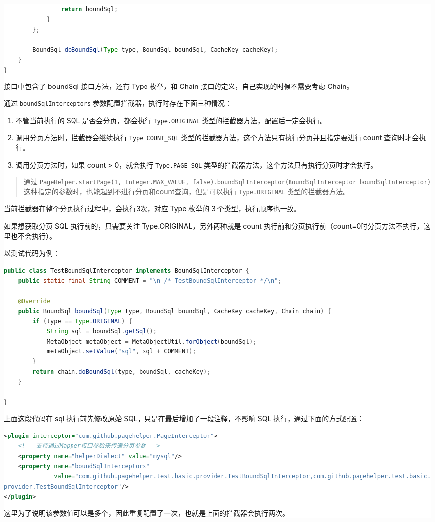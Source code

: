 ```java
                return boundSql;
            }
        };

        BoundSql doBoundSql(Type type, BoundSql boundSql, CacheKey cacheKey);
    }
}
```

接口中包含了 boundSql 接口方法，还有 Type 枚举，和 Chain 接口的定义，自己实现的时候不需要考虑 Chain。

通过 `boundSqlInterceptors` 参数配置拦截器，执行时存在下面三种情况：

1. 不管当前执行的 SQL 是否会分页，都会执行 `Type.ORIGINAL` 类型的拦截器方法，配置后一定会执行。

2. 调用分页方法时，拦截器会继续执行 `Type.COUNT_SQL` 类型的拦截器方法，这个方法只有执行分页并且指定要进行 count 查询时才会执行。

3. 调用分页方法时，如果 count > 0，就会执行 `Type.PAGE_SQL` 类型的拦截器方法，这个方法只有执行分页时才会执行。

> 通过 `PageHelper.startPage(1, Integer.MAX_VALUE, false).boundSqlInterceptor(BoundSqlInterceptor boundSqlInterceptor)`
> 这种指定的参数时，也能起到不进行分页和count查询，但是可以执行 `Type.ORIGINAL` 类型的拦截器方法。

当前拦截器在整个分页执行过程中，会执行3次，对应 Type 枚举的 3 个类型，执行顺序也一致。

如果想获取分页 SQL 执行前的，只需要关注 Type.ORIGINAL，另外两种就是 count 执行前和分页执行前（count=0时分页方法不执行，这里也不会执行）。

以测试代码为例：

```java
public class TestBoundSqlInterceptor implements BoundSqlInterceptor {
    public static final String COMMENT = "\n /* TestBoundSqlInterceptor */\n";

    @Override
    public BoundSql boundSql(Type type, BoundSql boundSql, CacheKey cacheKey, Chain chain) {
        if (type == Type.ORIGINAL) {
            String sql = boundSql.getSql();
            MetaObject metaObject = MetaObjectUtil.forObject(boundSql);
            metaObject.setValue("sql", sql + COMMENT);
        }
        return chain.doBoundSql(type, boundSql, cacheKey);
    }

}
```
上面这段代码在 sql 执行前先修改原始 SQL，只是在最后增加了一段注释，不影响 SQL 执行，通过下面的方式配置：

```xml
<plugin interceptor="com.github.pagehelper.PageInterceptor">
    <!-- 支持通过Mapper接口参数来传递分页参数 -->
    <property name="helperDialect" value="mysql"/>
    <property name="boundSqlInterceptors"
              value="com.github.pagehelper.test.basic.provider.TestBoundSqlInterceptor,com.github.pagehelper.test.basic.provider.TestBoundSqlInterceptor"/>
</plugin>
```
这里为了说明该参数值可以是多个，因此重复配置了一次，也就是上面的拦截器会执行两次。

